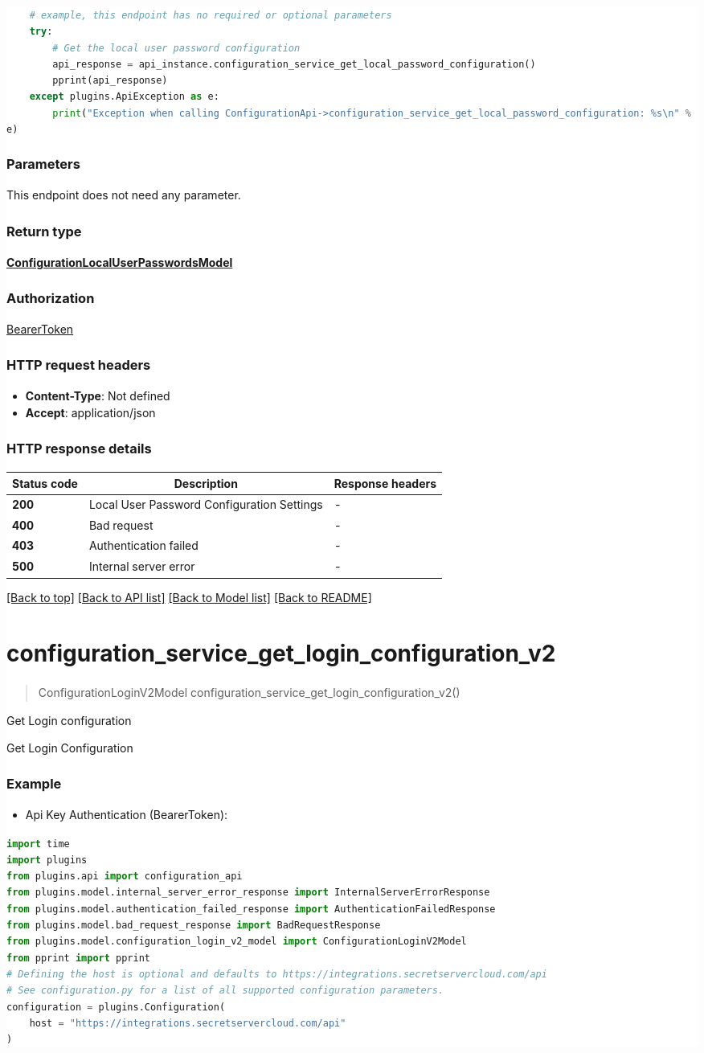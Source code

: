 ```python
    # example, this endpoint has no required or optional parameters
    try:
        # Get the local user password configuration
        api_response = api_instance.configuration_service_get_local_password_configuration()
        pprint(api_response)
    except plugins.ApiException as e:
        print("Exception when calling ConfigurationApi->configuration_service_get_local_password_configuration: %s\n" % e)
```


### Parameters
This endpoint does not need any parameter.

### Return type

[**ConfigurationLocalUserPasswordsModel**](ConfigurationLocalUserPasswordsModel.md)

### Authorization

[BearerToken](../README.md#BearerToken)

### HTTP request headers

 - **Content-Type**: Not defined
 - **Accept**: application/json


### HTTP response details

| Status code | Description | Response headers |
|-------------|-------------|------------------|
**200** | Local User Password Configuration Settings |  -  |
**400** | Bad request |  -  |
**403** | Authentication failed |  -  |
**500** | Internal server error |  -  |

[[Back to top]](#) [[Back to API list]](../README.md#documentation-for-api-endpoints) [[Back to Model list]](../README.md#documentation-for-models) [[Back to README]](../README.md)

# **configuration_service_get_login_configuration_v2**
> ConfigurationLoginV2Model configuration_service_get_login_configuration_v2()

Get Login configuration

Get Login Configuration

### Example

* Api Key Authentication (BearerToken):

```python
import time
import plugins
from plugins.api import configuration_api
from plugins.model.internal_server_error_response import InternalServerErrorResponse
from plugins.model.authentication_failed_response import AuthenticationFailedResponse
from plugins.model.bad_request_response import BadRequestResponse
from plugins.model.configuration_login_v2_model import ConfigurationLoginV2Model
from pprint import pprint
# Defining the host is optional and defaults to https://integrations.secretservercloud.com/api
# See configuration.py for a list of all supported configuration parameters.
configuration = plugins.Configuration(
    host = "https://integrations.secretservercloud.com/api"
)

```